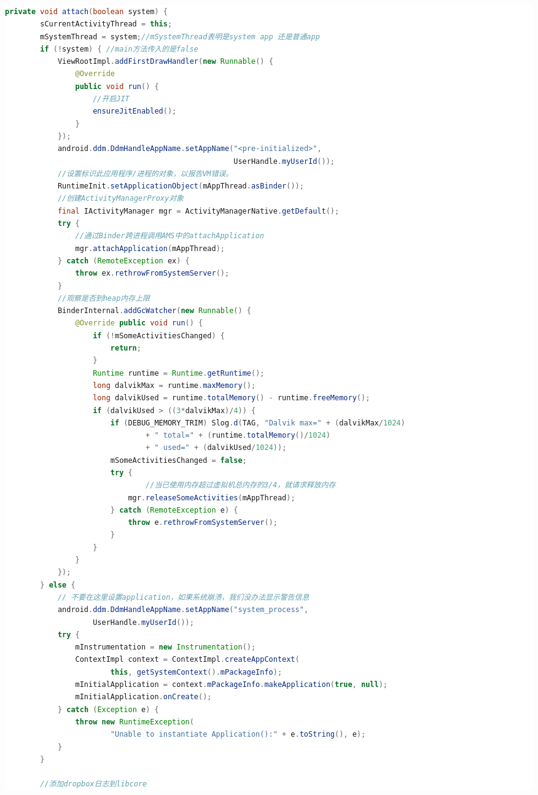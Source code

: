 ```java
private void attach(boolean system) {
        sCurrentActivityThread = this;
        mSystemThread = system;//mSystemThread表明是system app 还是普通app
        if (!system) { //main方法传入的是false
            ViewRootImpl.addFirstDrawHandler(new Runnable() {
                @Override
                public void run() {
                	//开启JIT
                    ensureJitEnabled();
                }
            });
            android.ddm.DdmHandleAppName.setAppName("<pre-initialized>",
                                                    UserHandle.myUserId());
            //设置标识此应用程序/进程的对象，以报告VM错误。
            RuntimeInit.setApplicationObject(mAppThread.asBinder());
            //创建ActivityManagerProxy对象
            final IActivityManager mgr = ActivityManagerNative.getDefault();
            try {
            	//通过Binder跨进程调用AMS中的attachApplication
                mgr.attachApplication(mAppThread);
            } catch (RemoteException ex) {
                throw ex.rethrowFromSystemServer();
            }
            //观察是否到heap内存上限
            BinderInternal.addGcWatcher(new Runnable() {
                @Override public void run() {
                    if (!mSomeActivitiesChanged) {
                        return;
                    }
                    Runtime runtime = Runtime.getRuntime();
                    long dalvikMax = runtime.maxMemory();
                    long dalvikUsed = runtime.totalMemory() - runtime.freeMemory();
                    if (dalvikUsed > ((3*dalvikMax)/4)) {
                        if (DEBUG_MEMORY_TRIM) Slog.d(TAG, "Dalvik max=" + (dalvikMax/1024)
                                + " total=" + (runtime.totalMemory()/1024)
                                + " used=" + (dalvikUsed/1024));
                        mSomeActivitiesChanged = false;
                        try {
                        		//当已使用内存超过虚拟机总内存的3/4，就请求释放内存
                            mgr.releaseSomeActivities(mAppThread);
                        } catch (RemoteException e) {
                            throw e.rethrowFromSystemServer();
                        }
                    }
                }
            });
        } else {
            // 不要在这里设置application，如果系统崩溃，我们没办法显示警告信息
            android.ddm.DdmHandleAppName.setAppName("system_process",
                    UserHandle.myUserId());
            try {
                mInstrumentation = new Instrumentation();
                ContextImpl context = ContextImpl.createAppContext(
                        this, getSystemContext().mPackageInfo);
                mInitialApplication = context.mPackageInfo.makeApplication(true, null);
                mInitialApplication.onCreate();
            } catch (Exception e) {
                throw new RuntimeException(
                        "Unable to instantiate Application():" + e.toString(), e);
            }
        }

        //添加dropbox日志到libcore
```